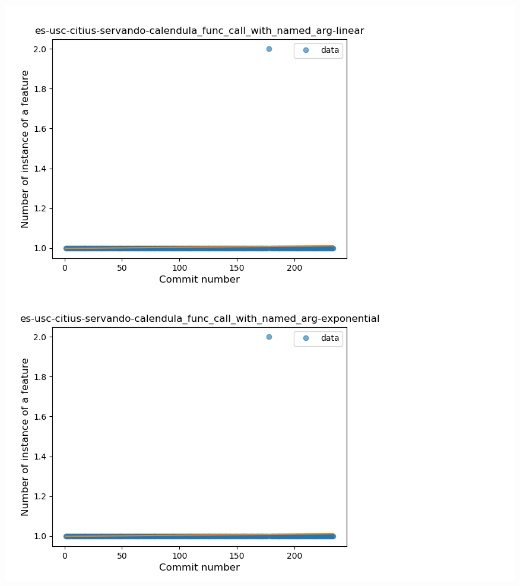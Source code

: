 ![es-usc-citius-servando-calendula T1](../plots/es-usc-citius-servando-calendula_func_call_with_named_arg_T1.png)
![es-usc-citius-servando-calendula T4](../plots/es-usc-citius-servando-calendula_func_call_with_named_arg_T4.png)